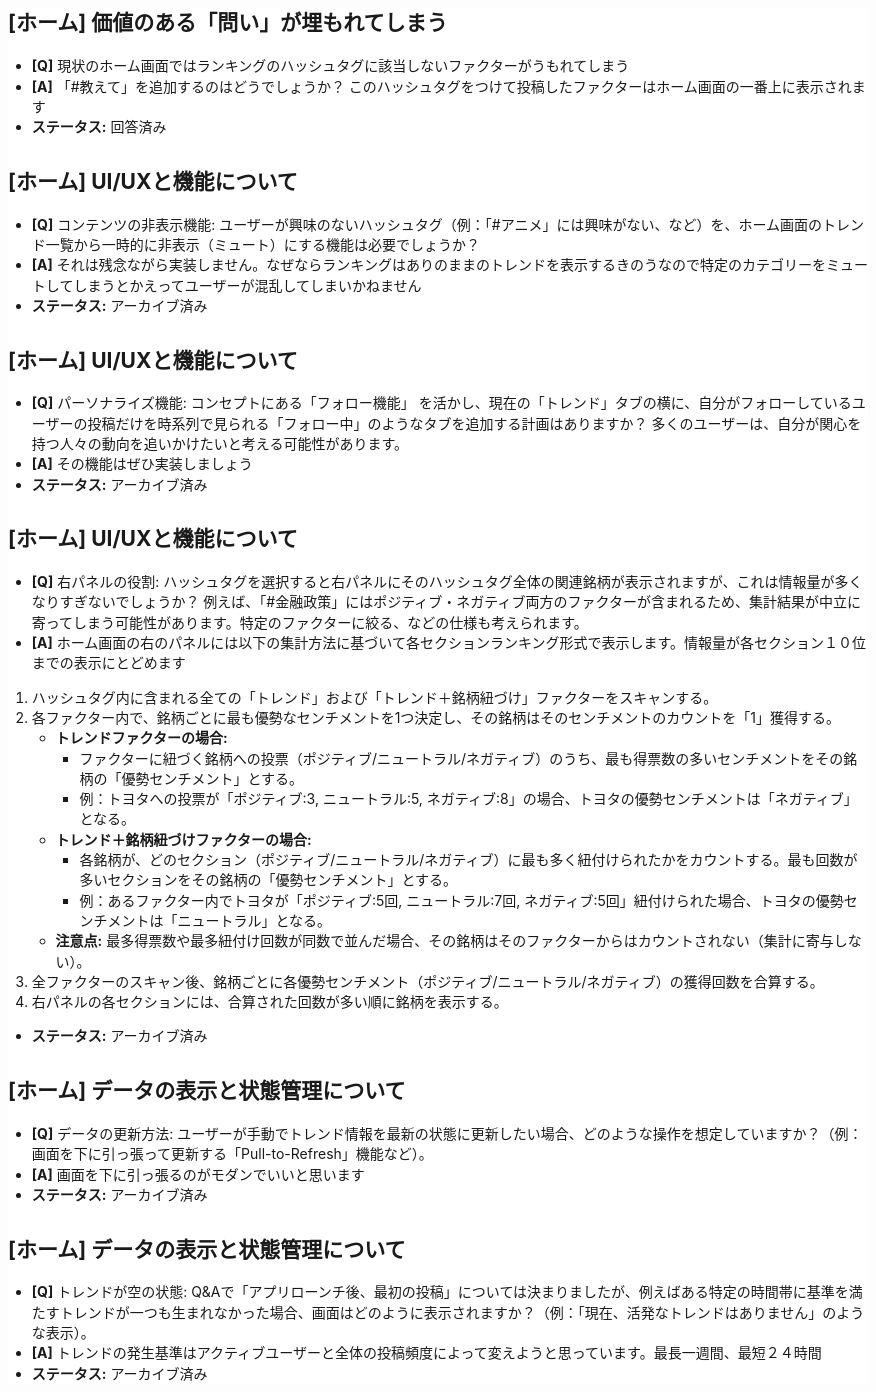 ## [ホーム] 価値のある「問い」が埋もれてしまう
- **[Q]** 現状のホーム画面ではランキングのハッシュタグに該当しないファクターがうもれてしまう
- **[A]** 「#教えて」を追加するのはどうでしょうか？
このハッシュタグをつけて投稿したファクターはホーム画面の一番上に表示されます
- **ステータス:** 回答済み



## [ホーム] UI/UXと機能について
- **[Q]** コンテンツの非表示機能: ユーザーが興味のないハッシュタグ（例：「#アニメ」には興味がない、など）を、ホーム画面のトレンド一覧から一時的に非表示（ミュート）にする機能は必要でしょうか？
- **[A]** それは残念ながら実装しません。なぜならランキングはありのままのトレンドを表示するきのうなので特定のカテゴリーをミュートしてしまうとかえってユーザーが混乱してしまいかねません
- **ステータス:** アーカイブ済み

## [ホーム] UI/UXと機能について
- **[Q]** パーソナライズ機能: コンセプトにある「フォロー機能」 を活かし、現在の「トレンド」タブの横に、自分がフォローしているユーザーの投稿だけを時系列で見られる「フォロー中」のようなタブを追加する計画はありますか？ 多くのユーザーは、自分が関心を持つ人々の動向を追いかけたいと考える可能性があります。
- **[A]** その機能はぜひ実装しましょう
- **ステータス:** アーカイブ済み

## [ホーム] UI/UXと機能について
- **[Q]** 右パネルの役割: ハッシュタグを選択すると右パネルにそのハッシュタグ全体の関連銘柄が表示されますが、これは情報量が多くなりすぎないでしょうか？ 例えば、「#金融政策」にはポジティブ・ネガティブ両方のファクターが含まれるため、集計結果が中立に寄ってしまう可能性があります。特定のファクターに絞る、などの仕様も考えられます。
- **[A]** ホーム画面の右のパネルには以下の集計方法に基づいて各セクションランキング形式で表示します。情報量が各セクション１０位までの表示にとどめます　　　　　　　　　　　　　　　　　　　　　　　　　　　　　　　　　　　　　　　　　　　　
1.  ハッシュタグ内に含まれる全ての「トレンド」および「トレンド＋銘柄紐づけ」ファクターをスキャンする。
2.  各ファクター内で、銘柄ごとに最も優勢なセンチメントを1つ決定し、その銘柄はそのセンチメントのカウントを「1」獲得する。
    -   **トレンドファクターの場合:**
        -   ファクターに紐づく銘柄への投票（ポジティブ/ニュートラル/ネガティブ）のうち、最も得票数の多いセンチメントをその銘柄の「優勢センチメント」とする。
        -   例：トヨタへの投票が「ポジティブ:3, ニュートラル:5, ネガティブ:8」の場合、トヨタの優勢センチメントは「ネガティブ」となる。
    -   **トレンド＋銘柄紐づけファクターの場合:**
        -   各銘柄が、どのセクション（ポジティブ/ニュートラル/ネガティブ）に最も多く紐付けられたかをカウントする。最も回数が多いセクションをその銘柄の「優勢センチメント」とする。
        -   例：あるファクター内でトヨタが「ポジティブ:5回, ニュートラル:7回, ネガティブ:5回」紐付けられた場合、トヨタの優勢センチメントは「ニュートラル」となる。
    -   **注意点:** 最多得票数や最多紐付け回数が同数で並んだ場合、その銘柄はそのファクターからはカウントされない（集計に寄与しない）。
3.  全ファクターのスキャン後、銘柄ごとに各優勢センチメント（ポジティブ/ニュートラル/ネガティブ）の獲得回数を合算する。
4.  右パネルの各セクションには、合算された回数が多い順に銘柄を表示する。
- **ステータス:** アーカイブ済み

## [ホーム] データの表示と状態管理について
- **[Q]** データの更新方法: ユーザーが手動でトレンド情報を最新の状態に更新したい場合、どのような操作を想定していますか？（例：画面を下に引っ張って更新する「Pull-to-Refresh」機能など）。
- **[A]** 画面を下に引っ張るのがモダンでいいと思います
- **ステータス:** アーカイブ済み

## [ホーム] データの表示と状態管理について
- **[Q]** トレンドが空の状態: Q&Aで「アプリローンチ後、最初の投稿」については決まりましたが、例えばある特定の時間帯に基準を満たすトレンドが一つも生まれなかった場合、画面はどのように表示されますか？（例：「現在、活発なトレンドはありません」のような表示）。
- **[A]** トレンドの発生基準はアクティブユーザーと全体の投稿頻度によって変えようと思っています。最長一週間、最短２４時間
- **ステータス:** アーカイブ済み
